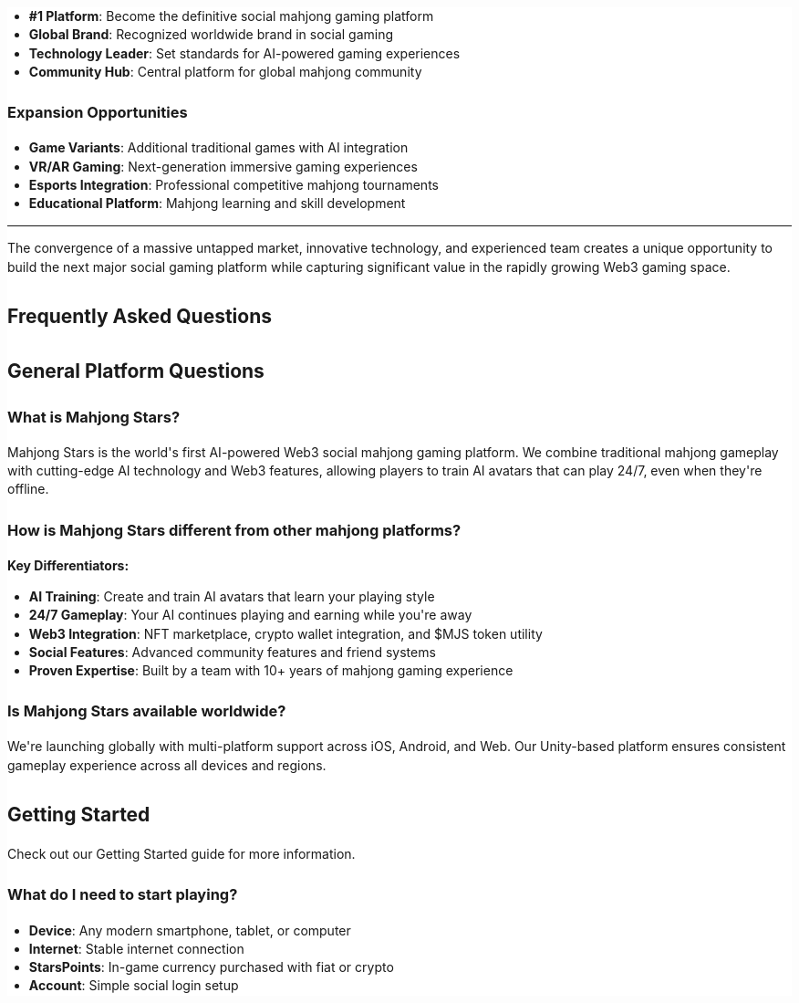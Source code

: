 - **#1 Platform**: Become the definitive social mahjong gaming platform
- **Global Brand**: Recognized worldwide brand in social gaming
- **Technology Leader**: Set standards for AI-powered gaming experiences
- **Community Hub**: Central platform for global mahjong community

### Expansion Opportunities

- **Game Variants**: Additional traditional games with AI integration
- **VR/AR Gaming**: Next-generation immersive gaming experiences
- **Esports Integration**: Professional competitive mahjong tournaments
- **Educational Platform**: Mahjong learning and skill development

---

The convergence of a massive untapped market, innovative technology, and experienced team creates a unique opportunity to build the next major social gaming platform while capturing significant value in the rapidly growing Web3 gaming space.

## Frequently Asked Questions

## General Platform Questions

### What is Mahjong Stars?

Mahjong Stars is the world's first AI-powered Web3 social mahjong gaming platform. We combine traditional mahjong gameplay with cutting-edge AI technology and Web3 features, allowing players to train AI avatars that can play 24/7, even when they're offline.

### How is Mahjong Stars different from other mahjong platforms?

**Key Differentiators:**

- **AI Training**: Create and train AI avatars that learn your playing style
- **24/7 Gameplay**: Your AI continues playing and earning while you're away
- **Web3 Integration**: NFT marketplace, crypto wallet integration, and $MJS token utility
- **Social Features**: Advanced community features and friend systems
- **Proven Expertise**: Built by a team with 10+ years of mahjong gaming experience

### Is Mahjong Stars available worldwide?

We're launching globally with multi-platform support across iOS, Android, and Web. Our Unity-based platform ensures consistent gameplay experience across all devices and regions.

## Getting Started

Check out our Getting Started guide for more information.

### What do I need to start playing?

- **Device**: Any modern smartphone, tablet, or computer
- **Internet**: Stable internet connection
- **StarsPoints**: In-game currency purchased with fiat or crypto
- **Account**: Simple social login setup
